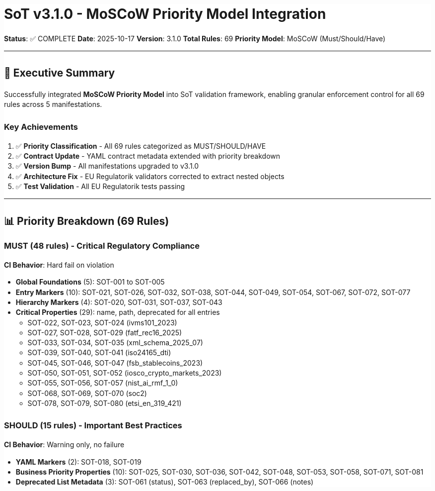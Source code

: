 # SoT v3.1.0 - MoSCoW Priority Model Integration

**Status**: ✅ COMPLETE
**Date**: 2025-10-17
**Version**: 3.1.0
**Total Rules**: 69
**Priority Model**: MoSCoW (Must/Should/Have)

---

## 🎯 Executive Summary

Successfully integrated **MoSCoW Priority Model** into SoT validation framework, enabling granular enforcement control for all 69 rules across 5 manifestations.

### Key Achievements

1. ✅ **Priority Classification** - All 69 rules categorized as MUST/SHOULD/HAVE
2. ✅ **Contract Update** - YAML contract metadata extended with priority breakdown
3. ✅ **Version Bump** - All manifestations upgraded to v3.1.0
4. ✅ **Architecture Fix** - EU Regulatorik validators corrected to extract nested objects
5. ✅ **Test Validation** - All EU Regulatorik tests passing

---

## 📊 Priority Breakdown (69 Rules)

### MUST (48 rules) - Critical Regulatory Compliance
**CI Behavior**: Hard fail on violation

- **Global Foundations** (5): SOT-001 to SOT-005
- **Entry Markers** (10): SOT-021, SOT-026, SOT-032, SOT-038, SOT-044, SOT-049, SOT-054, SOT-067, SOT-072, SOT-077
- **Hierarchy Markers** (4): SOT-020, SOT-031, SOT-037, SOT-043
- **Critical Properties** (29): name, path, deprecated for all entries
  - SOT-022, SOT-023, SOT-024 (ivms101_2023)
  - SOT-027, SOT-028, SOT-029 (fatf_rec16_2025)
  - SOT-033, SOT-034, SOT-035 (xml_schema_2025_07)
  - SOT-039, SOT-040, SOT-041 (iso24165_dti)
  - SOT-045, SOT-046, SOT-047 (fsb_stablecoins_2023)
  - SOT-050, SOT-051, SOT-052 (iosco_crypto_markets_2023)
  - SOT-055, SOT-056, SOT-057 (nist_ai_rmf_1_0)
  - SOT-068, SOT-069, SOT-070 (soc2)
  - SOT-078, SOT-079, SOT-080 (etsi_en_319_421)

### SHOULD (15 rules) - Important Best Practices
**CI Behavior**: Warning only, no failure

- **YAML Markers** (2): SOT-018, SOT-019
- **Business Priority Properties** (10): SOT-025, SOT-030, SOT-036, SOT-042, SOT-048, SOT-053, SOT-058, SOT-071, SOT-081
- **Deprecated List Metadata** (3): SOT-061 (status), SOT-063 (replaced_by), SOT-066 (notes)
